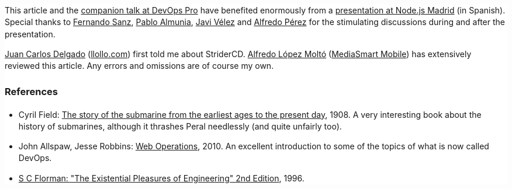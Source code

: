 This article and the
[companion talk at DevOps Pro](https://slides.com/alexfernandez/2016-05-build-or-not/)
have benefited enormously from a
[presentation at Node.js Madrid](http://www.todojs.com/fullstack-devops-por-alex-fernandez/)
(in Spanish).
Special thanks to
[Fernando Sanz](https://twitter.com/fsanzv),
[Pablo Almunia](https://twitter.com/pabloalmunia),
[Javi Vélez](https://twitter.com/javiervelezreye)
and
[Alfredo Pérez](https://github.com/xgalen)
for the stimulating discussions during and after the presentation.

[Juan Carlos Delgado](https://twitter.com/CarlosCondor) ([llollo.com](http://llollo.com/))
first told me about StriderCD.
[Alfredo López Moltó](http://xgalen.github.io/) ([MediaSmart Mobile](http://mediasmart.es/))
has extensively reviewed this article.
Any errors and omissions are of course my own.

### References

* Cyril Field:
[The story of the submarine from the earliest ages to the present
day](https://archive.org/stream/storyofsubmarine00fielrich#page/144/mode/2up/search/peral), 1908.
A very interesting book about the history of submarines,
although it thrashes Peral needlessly (and quite unfairly too).

* John Allspaw, Jesse Robbins: 
[Web Operations](http://shop.oreilly.com/product/0636920000136.do), 2010.
An excellent introduction to some of the topics of what is now called DevOps.

* [S C Florman: "The Existential Pleasures of Engineering" 2nd Edition](https://books.google.es/books/about/The_Existential_Pleasures_of_Engineering.html?id=V9u7GUIS0X8C&redir_esc=y), 1996.


